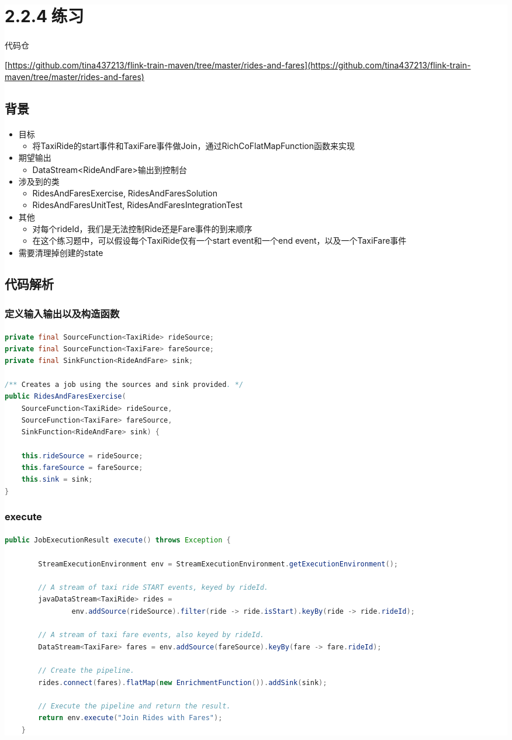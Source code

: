# 2.2.4 练习

代码仓

[https://github.com/tina437213/flink-train-maven/tree/master/rides-and-fares](https://github.com/tina437213/flink-train-maven/tree/master/rides-and-fares)

## 背景 <a href="#kgidp" id="kgidp"></a>

* 目标
  * 将TaxiRide的start事件和TaxiFare事件做Join，通过RichCoFlatMapFunction函数来实现
* 期望输出
  * DataStream\<RideAndFare>输出到控制台
* 涉及到的类
  * RidesAndFaresExercise, RidesAndFaresSolution
  * RidesAndFaresUnitTest, RidesAndFaresIntegrationTest
* 其他
  * 对每个rideId，我们是无法控制Ride还是Fare事件的到来顺序
  * 在这个练习题中，可以假设每个TaxiRide仅有一个start event和一个end event，以及一个TaxiFare事件
* 需要清理掉创建的state

## 代码解析 <a href="#r8kye" id="r8kye"></a>

### 定义输入输出以及构造函数 <a href="#ie31c" id="ie31c"></a>

```java
private final SourceFunction<TaxiRide> rideSource;
private final SourceFunction<TaxiFare> fareSource;
private final SinkFunction<RideAndFare> sink;

/** Creates a job using the sources and sink provided. */
public RidesAndFaresExercise(
    SourceFunction<TaxiRide> rideSource,
    SourceFunction<TaxiFare> fareSource,
    SinkFunction<RideAndFare> sink) {

    this.rideSource = rideSource;
    this.fareSource = fareSource;
    this.sink = sink;
}
```

### execute <a href="#mjb27" id="mjb27"></a>

```java
public JobExecutionResult execute() throws Exception {

        StreamExecutionEnvironment env = StreamExecutionEnvironment.getExecutionEnvironment();

        // A stream of taxi ride START events, keyed by rideId.
        javaDataStream<TaxiRide> rides =
                env.addSource(rideSource).filter(ride -> ride.isStart).keyBy(ride -> ride.rideId);

        // A stream of taxi fare events, also keyed by rideId.
        DataStream<TaxiFare> fares = env.addSource(fareSource).keyBy(fare -> fare.rideId);

        // Create the pipeline.
        rides.connect(fares).flatMap(new EnrichmentFunction()).addSink(sink);

        // Execute the pipeline and return the result.
        return env.execute("Join Rides with Fares");
    }
```
